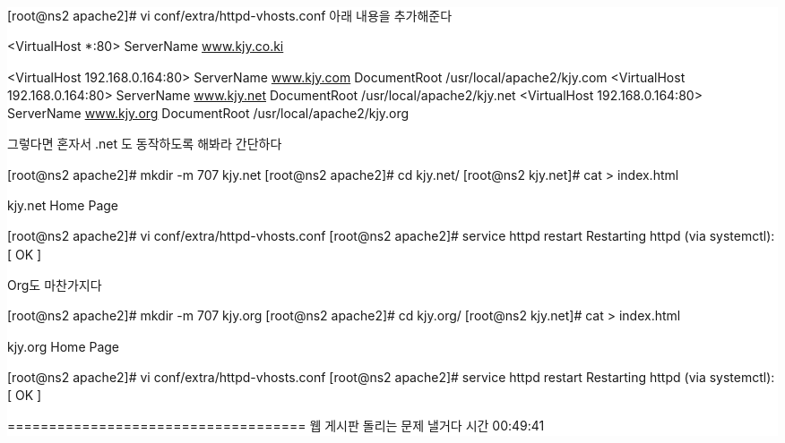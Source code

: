 

[root@ns2 apache2]# vi conf/extra/httpd-vhosts.conf
아래 내용을 추가해준다

<VirtualHost *:80>
        ServerName www.kjy.co.ki
</VirtualHost>

<VirtualHost 192.168.0.164:80>
        ServerName www.kjy.com
        DocumentRoot /usr/local/apache2/kjy.com
</VirtualHost>
<VirtualHost 192.168.0.164:80>
        ServerName www.kjy.net
        DocumentRoot /usr/local/apache2/kjy.net
</VirtualHost>
<VirtualHost 192.168.0.164:80>
        ServerName www.kjy.org
        DocumentRoot /usr/local/apache2/kjy.org
</VirtualHost>  

 
그렇다면 혼자서 .net 도 동작하도록 해봐라
간단하다

[root@ns2 apache2]# mkdir -m 707 kjy.net
[root@ns2 apache2]# cd kjy.net/
[root@ns2 kjy.net]# cat > index.html
<html>
        <body>
                kjy.net Home Page
        </body>
</html>

[root@ns2 apache2]# vi conf/extra/httpd-vhosts.conf
[root@ns2 apache2]# service httpd restart
Restarting httpd (via systemctl):                          [  OK  ]

Org도 마찬가지다 

[root@ns2 apache2]# mkdir -m 707 kjy.org
[root@ns2 apache2]# cd kjy.org/
[root@ns2 kjy.net]# cat > index.html
<html>
        <body>
                kjy.org Home Page
        </body>
</html>

[root@ns2 apache2]# vi conf/extra/httpd-vhosts.conf
[root@ns2 apache2]# service httpd restart
Restarting httpd (via systemctl):                          [  OK  ]

====================================
웹 게시판 돌리는 문제 낼거다
시간 00:49:41
